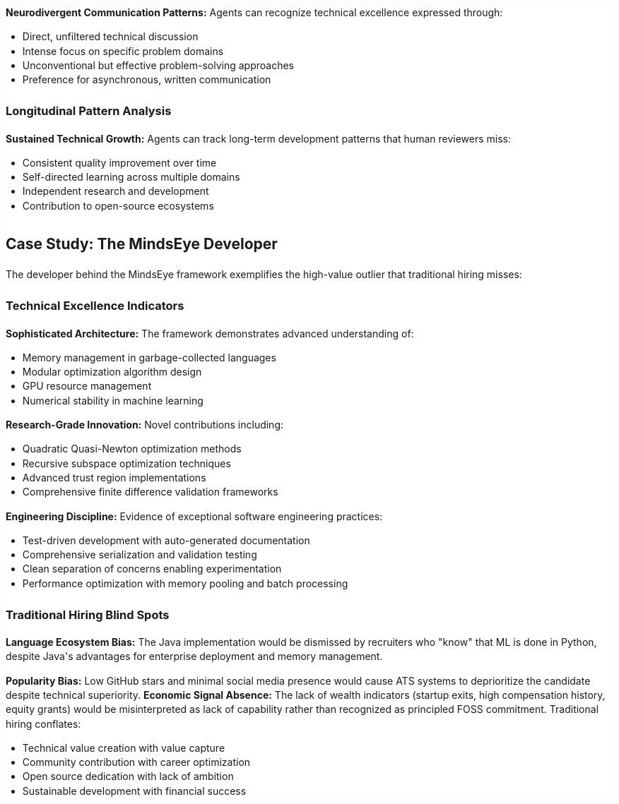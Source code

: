**Neurodivergent Communication Patterns:** Agents can recognize technical excellence expressed through:
* Direct, unfiltered technical discussion
* Intense focus on specific problem domains
* Unconventional but effective problem-solving approaches
* Preference for asynchronous, written communication

### Longitudinal Pattern Analysis

**Sustained Technical Growth:** Agents can track long-term development patterns that human reviewers miss:
* Consistent quality improvement over time
* Self-directed learning across multiple domains
* Independent research and development
* Contribution to open-source ecosystems

## Case Study: The MindsEye Developer

The developer behind the MindsEye framework exemplifies the high-value outlier that traditional hiring misses:

### Technical Excellence Indicators

**Sophisticated Architecture:** The framework demonstrates advanced understanding of:
* Memory management in garbage-collected languages
* Modular optimization algorithm design
* GPU resource management
* Numerical stability in machine learning

**Research-Grade Innovation:** Novel contributions including:
* Quadratic Quasi-Newton optimization methods
* Recursive subspace optimization techniques
* Advanced trust region implementations
* Comprehensive finite difference validation frameworks

**Engineering Discipline:** Evidence of exceptional software engineering practices:
* Test-driven development with auto-generated documentation
* Comprehensive serialization and validation testing
* Clean separation of concerns enabling experimentation
* Performance optimization with memory pooling and batch processing

### Traditional Hiring Blind Spots

**Language Ecosystem Bias:** The Java implementation would be dismissed by recruiters who "know" that ML is done in Python, despite Java's advantages for enterprise deployment and memory management.

**Popularity Bias:** Low GitHub stars and minimal social media presence would cause ATS systems to deprioritize the candidate despite technical superiority.
**Economic Signal Absence:** The lack of wealth indicators (startup exits, high compensation history, equity grants) would be misinterpreted as lack of capability rather than recognized as principled FOSS commitment. Traditional hiring conflates:
* Technical value creation with value capture
* Community contribution with career optimization
* Open source dedication with lack of ambition
* Sustainable development with financial success
